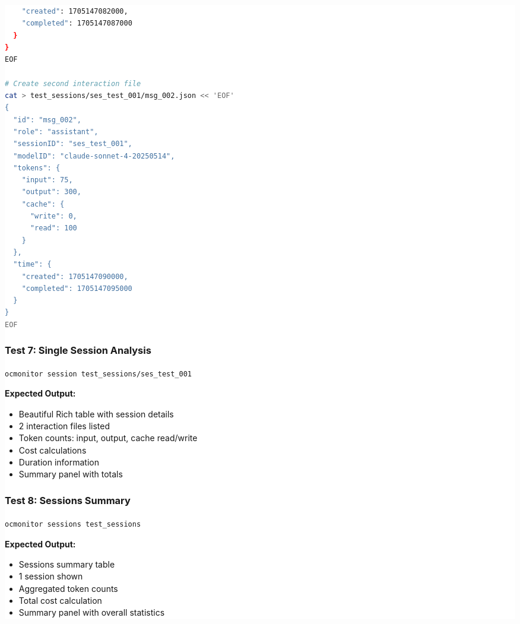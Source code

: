 ```bash
    "created": 1705147082000,
    "completed": 1705147087000
  }
}
EOF

# Create second interaction file
cat > test_sessions/ses_test_001/msg_002.json << 'EOF'
{
  "id": "msg_002",
  "role": "assistant",
  "sessionID": "ses_test_001",
  "modelID": "claude-sonnet-4-20250514",
  "tokens": {
    "input": 75,
    "output": 300,
    "cache": {
      "write": 0,
      "read": 100
    }
  },
  "time": {
    "created": 1705147090000,
    "completed": 1705147095000
  }
}
EOF
```

### Test 7: Single Session Analysis
```bash
ocmonitor session test_sessions/ses_test_001
```
**Expected Output:**
- Beautiful Rich table with session details
- 2 interaction files listed
- Token counts: input, output, cache read/write
- Cost calculations
- Duration information
- Summary panel with totals

### Test 8: Sessions Summary
```bash
ocmonitor sessions test_sessions
```
**Expected Output:**
- Sessions summary table
- 1 session shown
- Aggregated token counts
- Total cost calculation
- Summary panel with overall statistics
